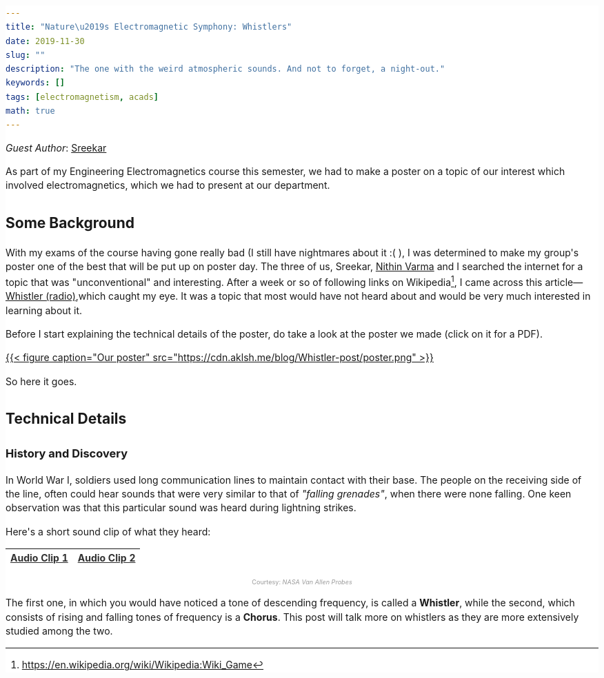 ```yaml
---
title: "Nature\u2019s Electromagnetic Symphony: Whistlers"
date: 2019-11-30
slug: ""
description: "The one with the weird atmospheric sounds. And not to forget, a night-out."
keywords: []
tags: [electromagnetism, acads]
math: true
---
```

_Guest Author_: [Sreekar](https://sreekarsr.github.io)

As part of my Engineering Electromagnetics course this semester, we had to make a poster on a topic of our interest which involved electromagnetics, which we had to present at our department.

## Some Background
With my exams of the course having gone really bad (I still have nightmares about it :( ), I was determined to make my group's poster one of the best that will be put up on poster day. The three of us, Sreekar, [Nithin Varma](https://www.linkedin.com/in/nithin-varma-17ba3b174) and I searched the internet for a topic that was "unconventional" and interesting. After a week or so of following links on Wikipedia[^1], I came across this article—[Whistler (radio)](https://en.wikipedia.org/wiki/Whistler_(radio)),which caught my eye. It was a topic that most would have not heard about and would be very much interested in learning about it.

Before I start explaining the technical details of the poster, do take a look at the poster we made (click on it for a PDF).

[{{< figure caption="Our poster" src="https://cdn.aklsh.me/blog/Whistler-post/poster.png" >}}](https://cdn.aklsh.me/blog/Whistler-post/poster.pdf)

So here it goes.

## Technical Details

### History and Discovery

In World War I, soldiers used long communication lines to maintain contact with their base. The people on the receiving side of the line, often could hear sounds that were very similar to that of _"falling grenades"_, when there were none falling. One keen observation was that this particular sound was heard during lightning strikes.

Here's a short sound clip of what they heard:

|<a href="https://soundcloud.com/nasa/whistler-waves2" style="color: #303030;">Audio Clip 1</a>|<a href="https://soundcloud.com/nasa/plasmawaves-chorus" style="color: #303030;">Audio Clip 2</a>|
|:---:|:---:|

<p align="center" style="color: #9b9b9b; font-size: 65%; margin-top: 5px; ;">Courtesy: <i>NASA Van Allen Probes</i></p>

The first one, in which you would have noticed a tone of descending frequency, is called a __Whistler__, while the second, which consists of rising and falling tones of frequency is a __Chorus__. This post will talk more on whistlers as they are more extensively studied among the two.


[^1]: https://en.wikipedia.org/wiki/Wikipedia:Wiki_Game
[^2]: https://en.wikipedia.org/wiki/Dielectric_loss#Loss_tangent
[^3]: http://www.antenna-theory.com/antennas/dipole.php
